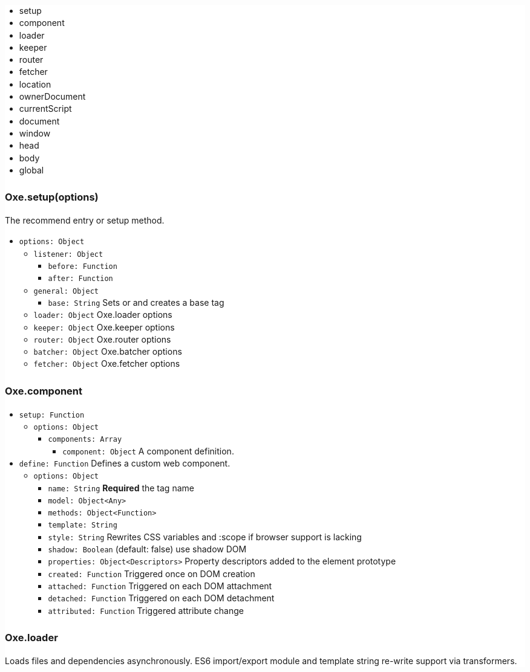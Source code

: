 
- setup
- component
- loader
- keeper
- router
- fetcher
- location
- ownerDocument
- currentScript
- document
- window
- head
- body
- global

### Oxe.setup(options)
The recommend entry or setup method.
- `options: Object`
	- `listener: Object`
		- `before: Function`
		- `after: Function`
	- `general: Object`
		- `base: String` Sets or and creates a base tag
	- `loader: Object` Oxe.loader options
	- `keeper: Object` Oxe.keeper options
	- `router: Object` Oxe.router options
	- `batcher: Object` Oxe.batcher options
	- `fetcher: Object` Oxe.fetcher options

### Oxe.component
- `setup: Function`
	- `options: Object`
		- `components: Array`
			- `component: Object` A component definition.
- `define: Function` Defines a custom web component.
	- `options: Object`
		- `name: String` **Required** the tag name
		- `model: Object<Any>`
		- `methods: Object<Function>`
		- `template: String`
		- `style: String` Rewrites CSS variables and :scope if browser support is lacking
		- `shadow: Boolean` (default: false) use shadow DOM
		- `properties: Object<Descriptors>` Property descriptors added to the element prototype
		- `created: Function` Triggered once on DOM creation
		- `attached: Function` Triggered on each DOM attachment
		- `detached: Function` Triggered on each DOM detachment
		- `attributed: Function` Triggered attribute change

### Oxe.loader
Loads files and dependencies asynchronously. ES6 import/export module and template string re-write support via transformers.
